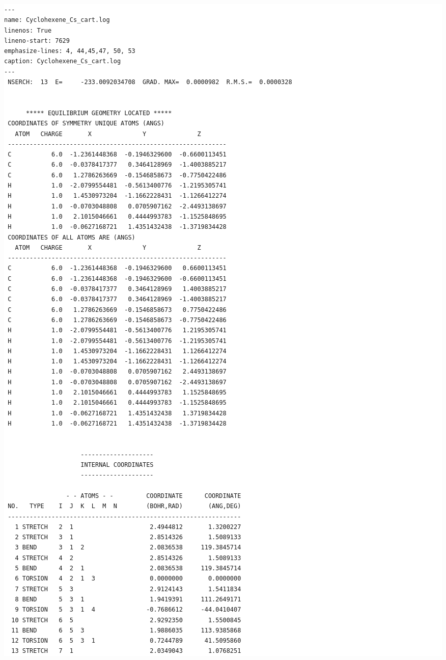 ```{code-block} 
---
name: Cyclohexene_Cs_cart.log
linenos: True
lineno-start: 7629
emphasize-lines: 4, 44,45,47, 50, 53
caption: Cyclohexene_Cs_cart.log
---
 NSERCH:  13  E=     -233.0092034708  GRAD. MAX=  0.0000982  R.M.S.=  0.0000328


      ***** EQUILIBRIUM GEOMETRY LOCATED *****
 COORDINATES OF SYMMETRY UNIQUE ATOMS (ANGS)
   ATOM   CHARGE       X              Y              Z
 ------------------------------------------------------------
 C           6.0  -1.2361448368  -0.1946329600  -0.6600113451
 C           6.0  -0.0378417377   0.3464128969  -1.4003885217
 C           6.0   1.2786263669  -0.1546858673  -0.7750422486
 H           1.0  -2.0799554481  -0.5613400776  -1.2195305741
 H           1.0   1.4530973204  -1.1662228431  -1.1266412274
 H           1.0  -0.0703048808   0.0705907162  -2.4493138697
 H           1.0   2.1015046661   0.4444993783  -1.1525848695
 H           1.0  -0.0627168721   1.4351432438  -1.3719834428
 COORDINATES OF ALL ATOMS ARE (ANGS)
   ATOM   CHARGE       X              Y              Z
 ------------------------------------------------------------
 C           6.0  -1.2361448368  -0.1946329600   0.6600113451
 C           6.0  -1.2361448368  -0.1946329600  -0.6600113451
 C           6.0  -0.0378417377   0.3464128969   1.4003885217
 C           6.0  -0.0378417377   0.3464128969  -1.4003885217
 C           6.0   1.2786263669  -0.1546858673   0.7750422486
 C           6.0   1.2786263669  -0.1546858673  -0.7750422486
 H           1.0  -2.0799554481  -0.5613400776   1.2195305741
 H           1.0  -2.0799554481  -0.5613400776  -1.2195305741
 H           1.0   1.4530973204  -1.1662228431   1.1266412274
 H           1.0   1.4530973204  -1.1662228431  -1.1266412274
 H           1.0  -0.0703048808   0.0705907162   2.4493138697
 H           1.0  -0.0703048808   0.0705907162  -2.4493138697
 H           1.0   2.1015046661   0.4444993783   1.1525848695
 H           1.0   2.1015046661   0.4444993783  -1.1525848695
 H           1.0  -0.0627168721   1.4351432438   1.3719834428
 H           1.0  -0.0627168721   1.4351432438  -1.3719834428


                     --------------------
                     INTERNAL COORDINATES
                     --------------------

                 - - ATOMS - -         COORDINATE      COORDINATE
 NO.   TYPE    I  J  K  L  M  N        (BOHR,RAD)       (ANG,DEG)
 ----------------------------------------------------------------
   1 STRETCH   2  1                     2.4944812       1.3200227
   2 STRETCH   3  1                     2.8514326       1.5089133
   3 BEND      3  1  2                  2.0836538     119.3845714
   4 STRETCH   4  2                     2.8514326       1.5089133
   5 BEND      4  2  1                  2.0836538     119.3845714
   6 TORSION   4  2  1  3               0.0000000       0.0000000
   7 STRETCH   5  3                     2.9124143       1.5411834
   8 BEND      5  3  1                  1.9419391     111.2649171
   9 TORSION   5  3  1  4              -0.7686612     -44.0410407
  10 STRETCH   6  5                     2.9292350       1.5500845
  11 BEND      6  5  3                  1.9886035     113.9385868
  12 TORSION   6  5  3  1               0.7244789      41.5095860
  13 STRETCH   7  1                     2.0349043       1.0768251
```